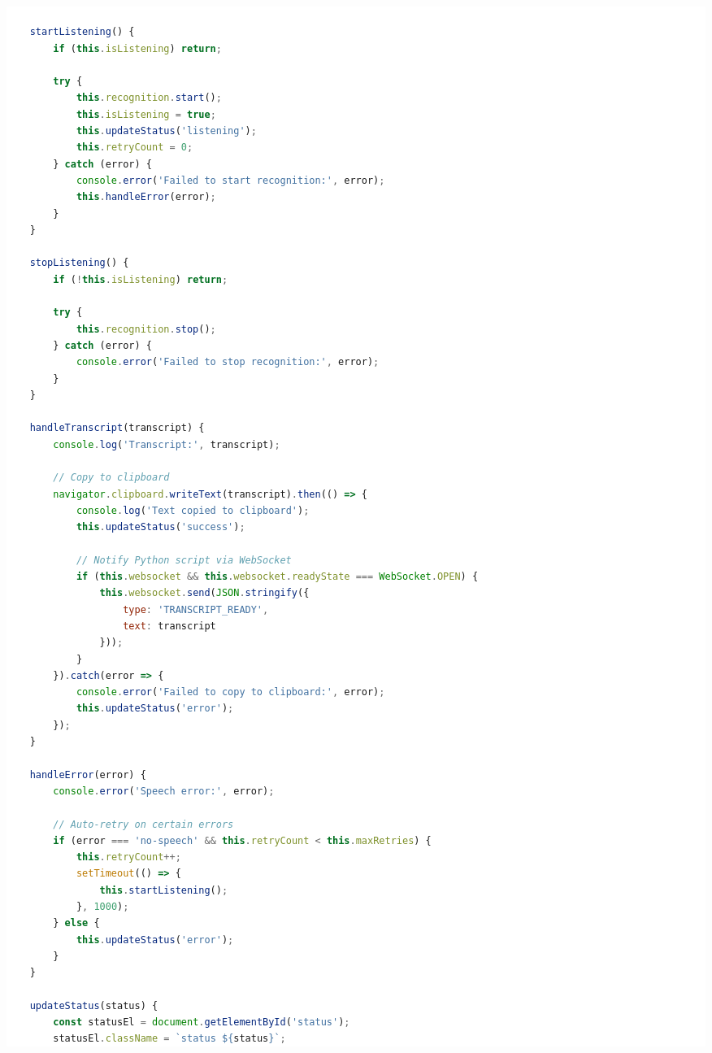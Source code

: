 ```javascript

    startListening() {
        if (this.isListening) return;

        try {
            this.recognition.start();
            this.isListening = true;
            this.updateStatus('listening');
            this.retryCount = 0;
        } catch (error) {
            console.error('Failed to start recognition:', error);
            this.handleError(error);
        }
    }

    stopListening() {
        if (!this.isListening) return;

        try {
            this.recognition.stop();
        } catch (error) {
            console.error('Failed to stop recognition:', error);
        }
    }

    handleTranscript(transcript) {
        console.log('Transcript:', transcript);

        // Copy to clipboard
        navigator.clipboard.writeText(transcript).then(() => {
            console.log('Text copied to clipboard');
            this.updateStatus('success');

            // Notify Python script via WebSocket
            if (this.websocket && this.websocket.readyState === WebSocket.OPEN) {
                this.websocket.send(JSON.stringify({
                    type: 'TRANSCRIPT_READY',
                    text: transcript
                }));
            }
        }).catch(error => {
            console.error('Failed to copy to clipboard:', error);
            this.updateStatus('error');
        });
    }

    handleError(error) {
        console.error('Speech error:', error);

        // Auto-retry on certain errors
        if (error === 'no-speech' && this.retryCount < this.maxRetries) {
            this.retryCount++;
            setTimeout(() => {
                this.startListening();
            }, 1000);
        } else {
            this.updateStatus('error');
        }
    }

    updateStatus(status) {
        const statusEl = document.getElementById('status');
        statusEl.className = `status ${status}`;
```